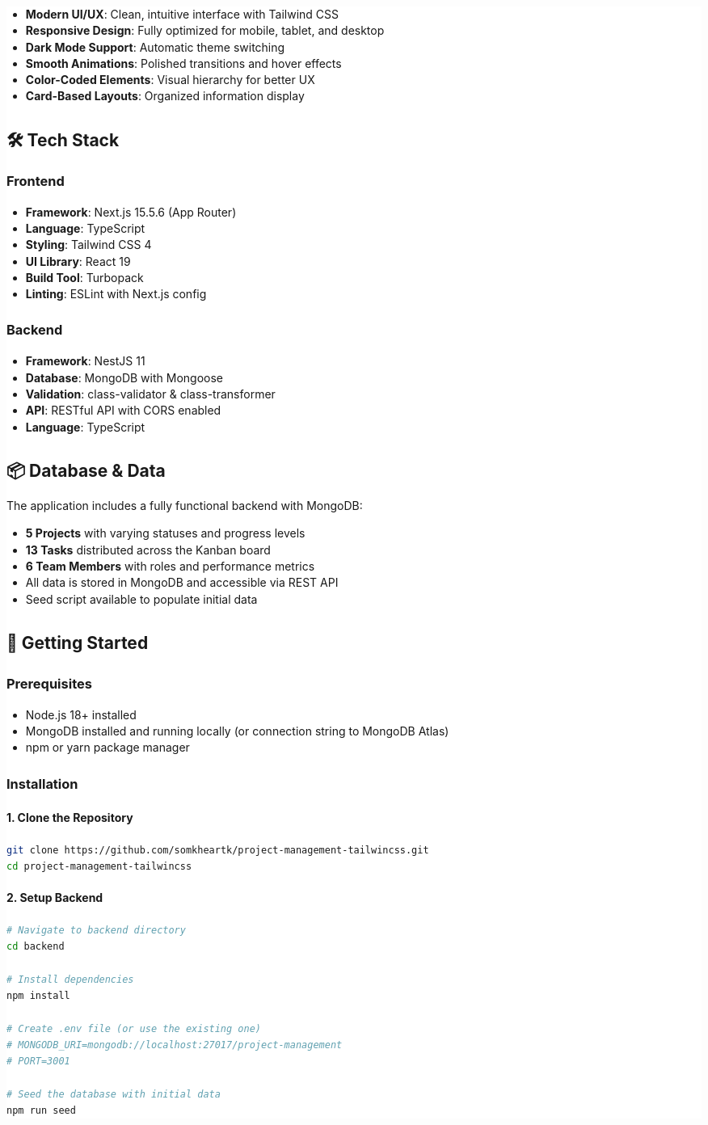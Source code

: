- **Modern UI/UX**: Clean, intuitive interface with Tailwind CSS
- **Responsive Design**: Fully optimized for mobile, tablet, and desktop
- **Dark Mode Support**: Automatic theme switching
- **Smooth Animations**: Polished transitions and hover effects
- **Color-Coded Elements**: Visual hierarchy for better UX
- **Card-Based Layouts**: Organized information display

## 🛠️ Tech Stack

### Frontend
- **Framework**: Next.js 15.5.6 (App Router)
- **Language**: TypeScript
- **Styling**: Tailwind CSS 4
- **UI Library**: React 19
- **Build Tool**: Turbopack
- **Linting**: ESLint with Next.js config

### Backend
- **Framework**: NestJS 11
- **Database**: MongoDB with Mongoose
- **Validation**: class-validator & class-transformer
- **API**: RESTful API with CORS enabled
- **Language**: TypeScript

## 📦 Database & Data

The application includes a fully functional backend with MongoDB:
- **5 Projects** with varying statuses and progress levels
- **13 Tasks** distributed across the Kanban board
- **6 Team Members** with roles and performance metrics
- All data is stored in MongoDB and accessible via REST API
- Seed script available to populate initial data

## 🚀 Getting Started

### Prerequisites
- Node.js 18+ installed
- MongoDB installed and running locally (or connection string to MongoDB Atlas)
- npm or yarn package manager

### Installation

#### 1. Clone the Repository
```bash
git clone https://github.com/somkheartk/project-management-tailwincss.git
cd project-management-tailwincss
```

#### 2. Setup Backend
```bash
# Navigate to backend directory
cd backend

# Install dependencies
npm install

# Create .env file (or use the existing one)
# MONGODB_URI=mongodb://localhost:27017/project-management
# PORT=3001

# Seed the database with initial data
npm run seed
```